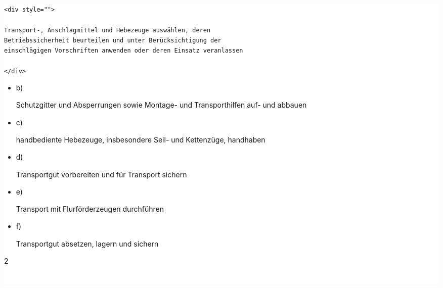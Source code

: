     <div style="">
    
    Transport-, Anschlagmittel und Hebezeuge auswählen, deren
    Betriebssicherheit beurteilen und unter Berücksichtigung der
    einschlägigen Vorschriften anwenden oder deren Einsatz veranlassen
    
    </div>

  - b)
    
    <div style="">
    
    Schutzgitter und Absperrungen sowie Montage- und Transporthilfen
    auf- und abbauen
    
    </div>

  - c)
    
    <div style="">
    
    handbediente Hebezeuge, insbesondere Seil- und Kettenzüge, handhaben
    
    </div>

  - d)
    
    <div style="">
    
    Transportgut vorbereiten und für Transport sichern
    
    </div>

  - e)
    
    <div style="">
    
    Transport mit Flurförderzeugen durchführen
    
    </div>

  - f)
    
    <div style="">
    
    Transportgut absetzen, lagern und sichern
    
    </div>

</td>

<td style="border-right: 0.5pt solid ; border-bottom: 0.5pt solid ; " align="center" valign="middle" charoff="50">

2

</td>

<td style="border-bottom: 0.5pt solid ; " align="center" valign="top" charoff="50">

 

</td>

</tr>
